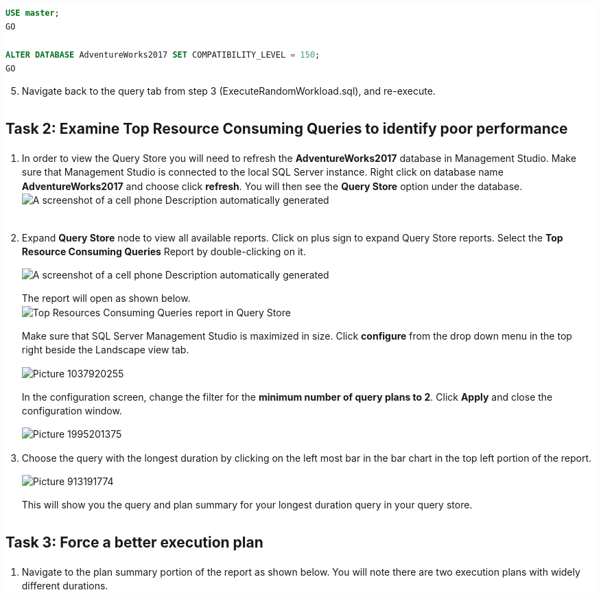 ```sql
USE master;
GO

ALTER DATABASE AdventureWorks2017 SET COMPATIBILITY_LEVEL = 150;
GO
```

5. Navigate back to the query tab from step 3 (ExecuteRandomWorkload.sql), and re-execute.

## Task 2: Examine Top Resource Consuming Queries to identify poor performance

1. In order to view the Query Store you will need to refresh the **AdventureWorks2017** database in Management Studio. Make sure that Management Studio is connected to the local SQL Server instance. Right click on database name **AdventureWorks2017** and choose click **refresh**. You will then see the **Query Store** option under the database.  
‎
	![A screenshot of a cell phone Description automatically generated](../images/dp-3300-module-55-lab-10.png)  
‎

2. Expand **Query Store** node to view all available reports. Click on plus sign to expand Query Store reports. Select the **Top Resource Consuming Queries** Report by double-clicking on it.

	![A screenshot of a cell phone Description automatically generated](../images/dp-3300-module-55-lab-11.png)

	The report will open as shown below.  
	‎
	![Top Resources Consuming Queries report in Query Store](../images/dp-3300-module-55-lab-99.png)
	
	Make sure that SQL Server Management Studio is maximized in size. Click **configure** from the drop down menu in the top right beside the Landscape view tab. 

	![Picture 1037920255](../images/dp-3300-module-55-lab-12.png)

	In the configuration screen, change the filter for the **minimum number of query plans to 2**. Click **Apply** and close the configuration window.

	![Picture 1995201375](../images/dp-3300-module-55-lab-13.png)

 

3. Choose the query with the longest duration by clicking on the left most bar in the bar chart in the top left portion of the report.

	![Picture 913191774](../images/dp-3300-module-55-lab-14.png)  

   This will show you the query and plan summary for your longest duration query in your query store. 

	

## Task 3: Force a better execution plan

1. Navigate to the plan summary portion of the report as shown below. You will note there are two execution plans with widely different durations.
